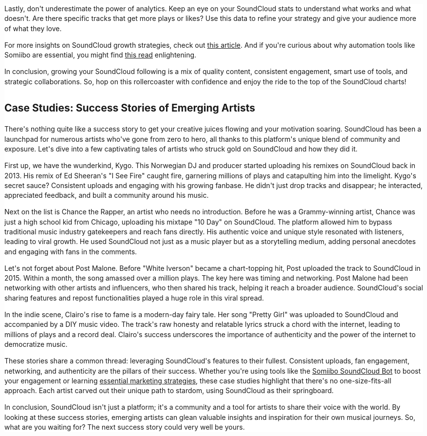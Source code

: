 Lastly, don't underestimate the power of analytics. Keep an eye on your SoundCloud stats to understand what works and what doesn't. Are there specific tracks that get more plays or likes? Use this data to refine your strategy and give your audience more of what they love. 

For more insights on SoundCloud growth strategies, check out [this article](https://soundcloudbooster.com/blog/from-playlists-to-reposts-effective-strategies-for-soundcloud-growth). And if you're curious about why automation tools like Somiibo are essential, you might find [this read](https://soundcloudbooster.com/blog/why-soundcloud-automation-is-essential-for-aspiring-musicians) enlightening.

In conclusion, growing your SoundCloud following is a mix of quality content, consistent engagement, smart use of tools, and strategic collaborations. So, hop on this rollercoaster with confidence and enjoy the ride to the top of the SoundCloud charts!

## Case Studies: Success Stories of Emerging Artists

There's nothing quite like a success story to get your creative juices flowing and your motivation soaring. SoundCloud has been a launchpad for numerous artists who've gone from zero to hero, all thanks to this platform's unique blend of community and exposure. Let's dive into a few captivating tales of artists who struck gold on SoundCloud and how they did it.

First up, we have the wunderkind, Kygo. This Norwegian DJ and producer started uploading his remixes on SoundCloud back in 2013. His remix of Ed Sheeran's "I See Fire" caught fire, garnering millions of plays and catapulting him into the limelight. Kygo's secret sauce? Consistent uploads and engaging with his growing fanbase. He didn't just drop tracks and disappear; he interacted, appreciated feedback, and built a community around his music.

Next on the list is Chance the Rapper, an artist who needs no introduction. Before he was a Grammy-winning artist, Chance was just a high school kid from Chicago, uploading his mixtape "10 Day" on SoundCloud. The platform allowed him to bypass traditional music industry gatekeepers and reach fans directly. His authentic voice and unique style resonated with listeners, leading to viral growth. He used SoundCloud not just as a music player but as a storytelling medium, adding personal anecdotes and engaging with fans in the comments.



Let's not forget about Post Malone. Before "White Iverson" became a chart-topping hit, Post uploaded the track to SoundCloud in 2015. Within a month, the song amassed over a million plays. The key here was timing and networking. Post Malone had been networking with other artists and influencers, who then shared his track, helping it reach a broader audience. SoundCloud's social sharing features and repost functionalities played a huge role in this viral spread.

In the indie scene, Clairo's rise to fame is a modern-day fairy tale. Her song "Pretty Girl" was uploaded to SoundCloud and accompanied by a DIY music video. The track's raw honesty and relatable lyrics struck a chord with the internet, leading to millions of plays and a record deal. Clairo's success underscores the importance of authenticity and the power of the internet to democratize music.

These stories share a common thread: leveraging SoundCloud's features to their fullest. Consistent uploads, fan engagement, networking, and authenticity are the pillars of their success. Whether you're using tools like the [Somiibo SoundCloud Bot](https://soundcloudbooster.com/blog/how-to-use-somiibo-to-skyrocket-your-soundcloud-engagement) to boost your engagement or learning [essential marketing strategies](https://soundcloudbooster.com/blog/soundcloud-marketing-essential-strategies-for-emerging-artists), these case studies highlight that there's no one-size-fits-all approach. Each artist carved out their unique path to stardom, using SoundCloud as their springboard.

In conclusion, SoundCloud isn't just a platform; it's a community and a tool for artists to share their voice with the world. By looking at these success stories, emerging artists can glean valuable insights and inspiration for their own musical journeys. So, what are you waiting for? The next success story could very well be yours.
